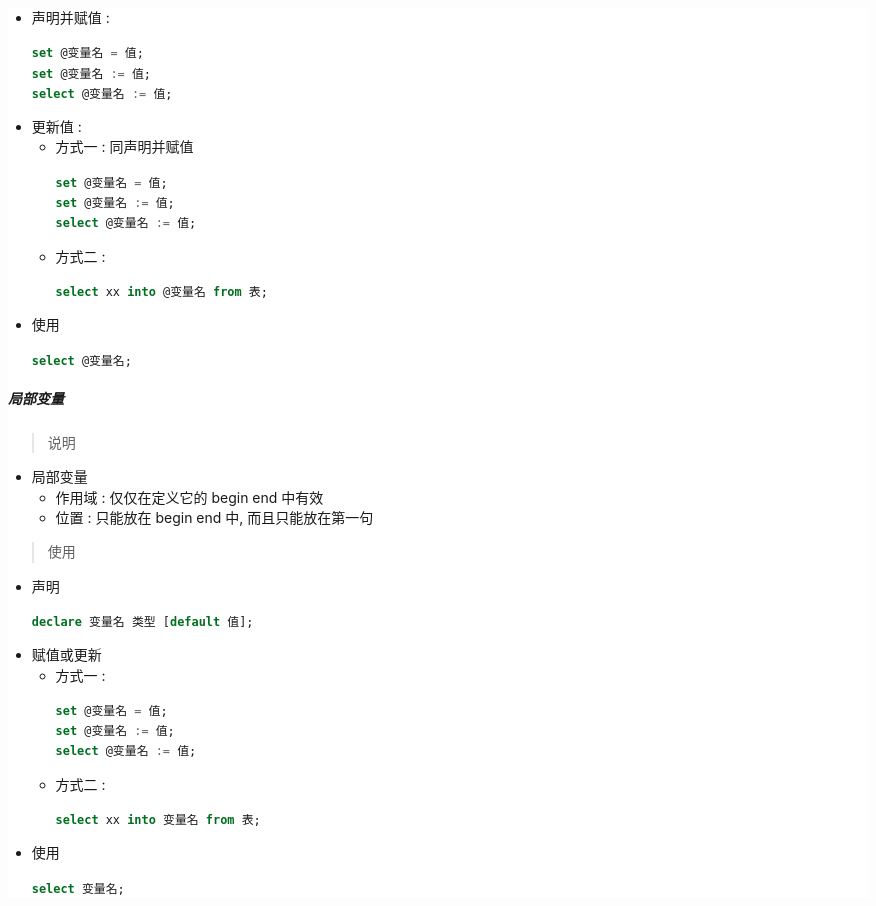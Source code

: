 - 声明并赋值 : 
	```sql
	set @变量名 = 值;
	set @变量名 := 值;
	select @变量名 := 值;
	```
- 更新值 : 
  - 方式一 : 同声明并赋值
	```sql
	set @变量名 = 值;
	set @变量名 := 值;
	select @变量名 := 值;
	```
  - 方式二 : 
	```sql
	select xx into @变量名 from 表;
	```
- 使用	
	```sql
	select @变量名;
	```



##### 局部变量



> 说明

- 局部变量
  - 作用域 : 仅仅在定义它的 begin end 中有效
  - 位置 : 只能放在 begin end 中, 而且只能放在第一句

> 使用

- 声明
	```sql
	declare 变量名 类型 [default 值];
	```
- 赋值或更新
  - 方式一 : 
	```sql
	set @变量名 = 值;
	set @变量名 := 值;
	select @变量名 := 值;
	```
  - 方式二 : 
	```sql
	select xx into 变量名 from 表;
	```
- 使用
	```sql
	select 变量名;
	```
